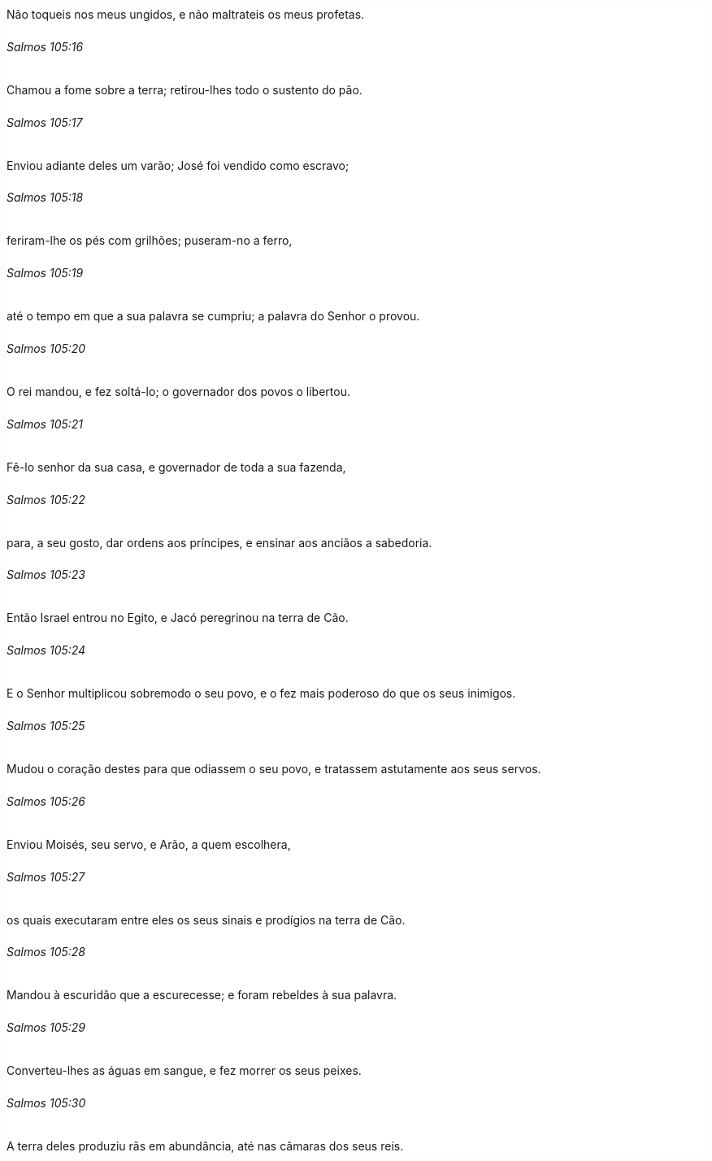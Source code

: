 Não toqueis nos meus ungidos, e não maltrateis os meus profetas.

###### Salmos 105:16

Chamou a fome sobre a terra; retirou-lhes todo o sustento do pão.

###### Salmos 105:17

Enviou adiante deles um varão; José foi vendido como escravo;

###### Salmos 105:18

feriram-lhe os pés com grilhões; puseram-no a ferro,

###### Salmos 105:19

até o tempo em que a sua palavra se cumpriu; a palavra do Senhor o provou.

###### Salmos 105:20

O rei mandou, e fez soltá-lo; o governador dos povos o libertou.

###### Salmos 105:21

Fê-lo senhor da sua casa, e governador de toda a sua fazenda,

###### Salmos 105:22

para, a seu gosto, dar ordens aos príncipes, e ensinar aos anciãos a sabedoria.

###### Salmos 105:23

Então Israel entrou no Egito, e Jacó peregrinou na terra de Cão.

###### Salmos 105:24

E o Senhor multiplicou sobremodo o seu povo, e o fez mais poderoso do que os seus inimigos.

###### Salmos 105:25

Mudou o coração destes para que odiassem o seu povo, e tratassem astutamente aos seus servos.

###### Salmos 105:26

Enviou Moisés, seu servo, e Arão, a quem escolhera,

###### Salmos 105:27

os quais executaram entre eles os seus sinais e prodígios na terra de Cão.

###### Salmos 105:28

Mandou à escuridão que a escurecesse; e foram rebeldes à sua palavra.

###### Salmos 105:29

Converteu-lhes as águas em sangue, e fez morrer os seus peixes.

###### Salmos 105:30

A terra deles produziu rãs em abundância, até nas câmaras dos seus reis.
